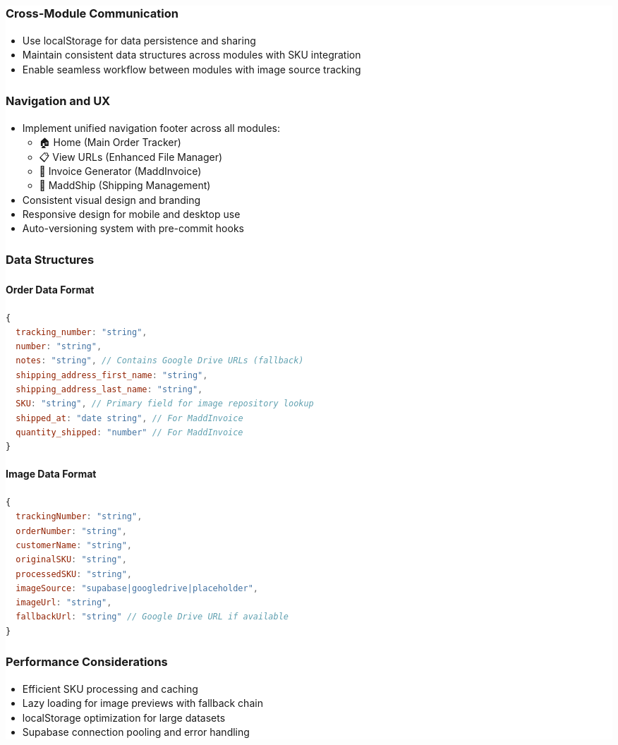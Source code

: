 ### Cross-Module Communication
- Use localStorage for data persistence and sharing
- Maintain consistent data structures across modules with SKU integration
- Enable seamless workflow between modules with image source tracking

### Navigation and UX
- Implement unified navigation footer across all modules:
  - 🏠 Home (Main Order Tracker)
  - 📋 View URLs (Enhanced File Manager)
  - 📄 Invoice Generator (MaddInvoice)
  - 🚢 MaddShip (Shipping Management)
- Consistent visual design and branding
- Responsive design for mobile and desktop use
- Auto-versioning system with pre-commit hooks

### Data Structures

#### Order Data Format
```javascript
{
  tracking_number: "string",
  number: "string", 
  notes: "string", // Contains Google Drive URLs (fallback)
  shipping_address_first_name: "string",
  shipping_address_last_name: "string",
  SKU: "string", // Primary field for image repository lookup
  shipped_at: "date string", // For MaddInvoice
  quantity_shipped: "number" // For MaddInvoice
}
```

#### Image Data Format
```javascript
{
  trackingNumber: "string",
  orderNumber: "string", 
  customerName: "string",
  originalSKU: "string",
  processedSKU: "string",
  imageSource: "supabase|googledrive|placeholder",
  imageUrl: "string",
  fallbackUrl: "string" // Google Drive URL if available
}
```

### Performance Considerations
- Efficient SKU processing and caching
- Lazy loading for image previews with fallback chain
- localStorage optimization for large datasets
- Supabase connection pooling and error handling
